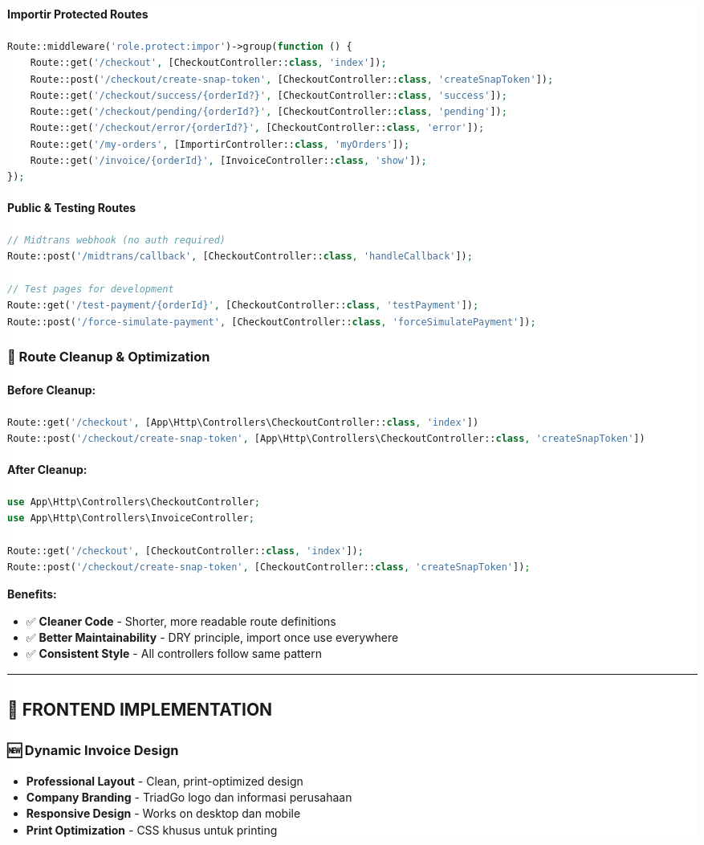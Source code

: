 #### **Importir Protected Routes**
```php
Route::middleware('role.protect:impor')->group(function () {
    Route::get('/checkout', [CheckoutController::class, 'index']);
    Route::post('/checkout/create-snap-token', [CheckoutController::class, 'createSnapToken']);
    Route::get('/checkout/success/{orderId?}', [CheckoutController::class, 'success']);
    Route::get('/checkout/pending/{orderId?}', [CheckoutController::class, 'pending']);
    Route::get('/checkout/error/{orderId?}', [CheckoutController::class, 'error']);
    Route::get('/my-orders', [ImportirController::class, 'myOrders']);
    Route::get('/invoice/{orderId}', [InvoiceController::class, 'show']);
});
```

#### **Public & Testing Routes**
```php
// Midtrans webhook (no auth required)
Route::post('/midtrans/callback', [CheckoutController::class, 'handleCallback']);

// Test pages for development
Route::get('/test-payment/{orderId}', [CheckoutController::class, 'testPayment']);
Route::post('/force-simulate-payment', [CheckoutController::class, 'forceSimulatePayment']);
```

### **🧹 Route Cleanup & Optimization**

#### **Before Cleanup:**
```php
Route::get('/checkout', [App\Http\Controllers\CheckoutController::class, 'index'])
Route::post('/checkout/create-snap-token', [App\Http\Controllers\CheckoutController::class, 'createSnapToken'])
```

#### **After Cleanup:**
```php
use App\Http\Controllers\CheckoutController;
use App\Http\Controllers\InvoiceController;

Route::get('/checkout', [CheckoutController::class, 'index']);
Route::post('/checkout/create-snap-token', [CheckoutController::class, 'createSnapToken']);
```

**Benefits:**
- ✅ **Cleaner Code** - Shorter, more readable route definitions
- ✅ **Better Maintainability** - DRY principle, import once use everywhere
- ✅ **Consistent Style** - All controllers follow same pattern

---

## 🎨 FRONTEND IMPLEMENTATION

### **🆕 Dynamic Invoice Design**
- **Professional Layout** - Clean, print-optimized design
- **Company Branding** - TriadGo logo dan informasi perusahaan
- **Responsive Design** - Works on desktop dan mobile
- **Print Optimization** - CSS khusus untuk printing
